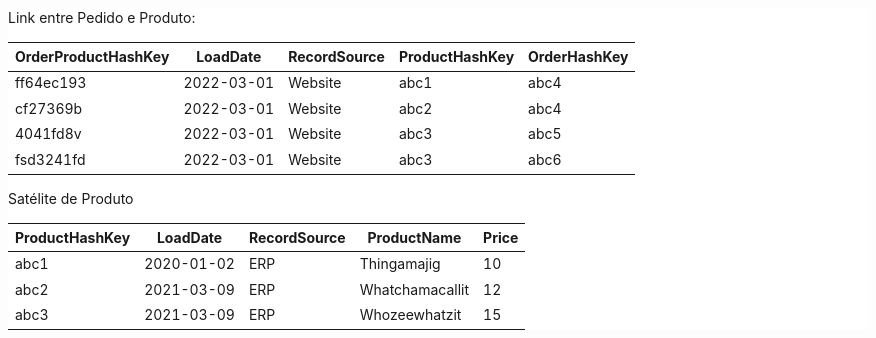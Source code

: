 Link entre Pedido e Produto:

| OrderProductHashKey | LoadDate   | RecordSource | ProductHashKey | OrderHashKey |
| ------------------- | ---------- | ------------ | -------------- | ------------ |
| ff64ec193           | 2022-03-01 | Website      | abc1           | abc4         |
| cf27369b            | 2022-03-01 | Website      | abc2           | abc4         |
| 4041fd8v            | 2022-03-01 | Website      | abc3           | abc5         |
| fsd3241fd           | 2022-03-01 | Website      | abc3           | abc6         |

Satélite de Produto

| ProductHashKey | LoadDate   | RecordSource | ProductName     | Price |
| -------------- | ---------- | ------------ | --------------- | ----- |
| abc1<br>       | 2020-01-02 | ERP          | Thingamajig     | 10    |
| abc2           | 2021-03-09 | ERP          | Whatchamacallit | 12    |
| abc3           | 2021-03-09 | ERP          | Whozeewhatzit   | 15    |
